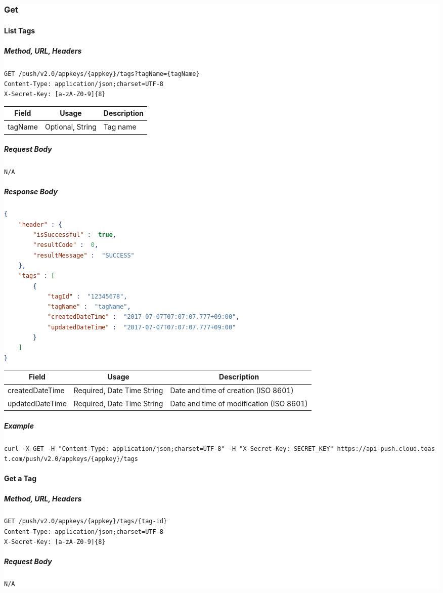 ### Get
#### List Tags
##### Method, URL, Headers
```
GET /push/v2.0/appkeys/{appkey}/tags?tagName={tagName}
Content-Type: application/json;charset=UTF-8
X-Secret-Key: [a-zA-Z0-9]{8}
```

| Field   | Usage            | Description |
| ------- | ---------------- | ----------- |
| tagName | Optional, String | Tag name    |

##### Request Body
```
N/A
```

##### Response Body
```json
{
    "header" : {
        "isSuccessful" :  true,
        "resultCode" :  0,
        "resultMessage" :  "SUCCESS"
    },
    "tags" : [
        {
            "tagId" :  "12345678",
            "tagName" :  "tagName",
            "createdDateTime" :  "2017-07-07T07:07:07.777+09:00",
            "updatedDateTime" :  "2017-07-07T07:07:07.777+09:00"
        }
    ]
}
```

| Field           | Usage                      | Description                              |
| --------------- | -------------------------- | ---------------------------------------- |
| createdDateTime | Required, Date Time String | Date and time of creation (ISO 8601)     |
| updatedDateTime | Required, Date Time String | Date and time of modification (ISO 8601) |

##### Example
```
curl -X GET -H "Content-Type: application/json;charset=UTF-8" -H "X-Secret-Key: SECRET_KEY" https://api-push.cloud.toast.com/push/v2.0/appkeys/{appkey}/tags
```

#### Get a Tag
##### Method, URL, Headers
```
GET /push/v2.0/appkeys/{appkey}/tags/{tag-id}
Content-Type: application/json;charset=UTF-8
X-Secret-Key: [a-zA-Z0-9]{8}
```
##### Request Body
```
N/A
```

